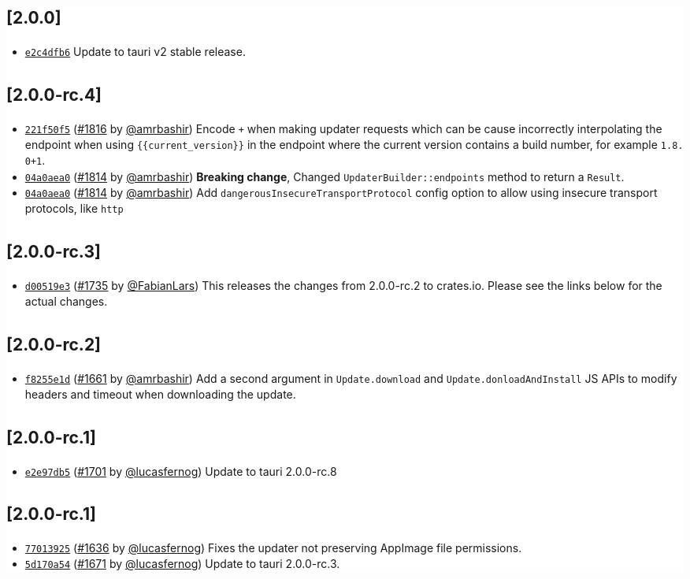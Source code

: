 ## \[2.0.0]

- [`e2c4dfb6`](https://github.com/tauri-apps/plugins-workspace/commit/e2c4dfb6af43e5dd8d9ceba232c315f5febd55c1) Update to tauri v2 stable release.

## \[2.0.0-rc.4]

- [`221f50f5`](https://github.com/tauri-apps/plugins-workspace/commit/221f50f53bd7a87dbd404e4cb1aaf502a5047785) ([#1816](https://github.com/tauri-apps/plugins-workspace/pull/1816) by [@amrbashir](https://github.com/tauri-apps/plugins-workspace/../../amrbashir)) Encode `+` when making updater requests which can be cause incorrectly interpolating the endpoint when using `{{current_version}}` in the endpoint where the current version contains a build number, for example `1.8.0+1`.
- [`04a0aea0`](https://github.com/tauri-apps/plugins-workspace/commit/04a0aea0ab9f8750200bc2fe5aff99c1c488082d) ([#1814](https://github.com/tauri-apps/plugins-workspace/pull/1814) by [@amrbashir](https://github.com/tauri-apps/plugins-workspace/../../amrbashir)) **Breaking change**, Changed `UpdaterBuilder::endpoints` method to return a `Result`.
- [`04a0aea0`](https://github.com/tauri-apps/plugins-workspace/commit/04a0aea0ab9f8750200bc2fe5aff99c1c488082d) ([#1814](https://github.com/tauri-apps/plugins-workspace/pull/1814) by [@amrbashir](https://github.com/tauri-apps/plugins-workspace/../../amrbashir)) Add `dangerousInsecureTransportProtocol` config option to allow using insecure transport protocols, like `http`

## \[2.0.0-rc.3]

- [`d00519e3`](https://github.com/tauri-apps/plugins-workspace/commit/d00519e3e3a3234f9eb6c2ba82c92d4199f03e53) ([#1735](https://github.com/tauri-apps/plugins-workspace/pull/1735) by [@FabianLars](https://github.com/tauri-apps/plugins-workspace/../../FabianLars)) This releases the changes from 2.0.0-rc.2 to crates.io. Please see the links below for the actual changes.

## \[2.0.0-rc.2]

- [`f8255e1d`](https://github.com/tauri-apps/plugins-workspace/commit/f8255e1db5df6cf562b9334fbefe5e62f4a28e0a) ([#1661](https://github.com/tauri-apps/plugins-workspace/pull/1661) by [@amrbashir](https://github.com/tauri-apps/plugins-workspace/../../amrbashir)) Add a second argument in `Update.download` and `Update.donloadAndInstall` JS APIs to modify headers and timeout when downloading the update.

## \[2.0.0-rc.1]

- [`e2e97db5`](https://github.com/tauri-apps/plugins-workspace/commit/e2e97db51983267f5be84d4f6f0278d58834d1f5) ([#1701](https://github.com/tauri-apps/plugins-workspace/pull/1701) by [@lucasfernog](https://github.com/tauri-apps/plugins-workspace/../../lucasfernog)) Update to tauri 2.0.0-rc.8

## \[2.0.0-rc.1]

- [`77013925`](https://github.com/tauri-apps/plugins-workspace/commit/7701392500f375340045880fce5fb8f867bfe670) ([#1636](https://github.com/tauri-apps/plugins-workspace/pull/1636) by [@lucasfernog](https://github.com/tauri-apps/plugins-workspace/../../lucasfernog)) Fixes the updater not preserving AppImage file permissions.
- [`5d170a54`](https://github.com/tauri-apps/plugins-workspace/commit/5d170a5444982dcc14135f6f1fc3e5da359f0eb0) ([#1671](https://github.com/tauri-apps/plugins-workspace/pull/1671) by [@lucasfernog](https://github.com/tauri-apps/plugins-workspace/../../lucasfernog)) Update to tauri 2.0.0-rc.3.
